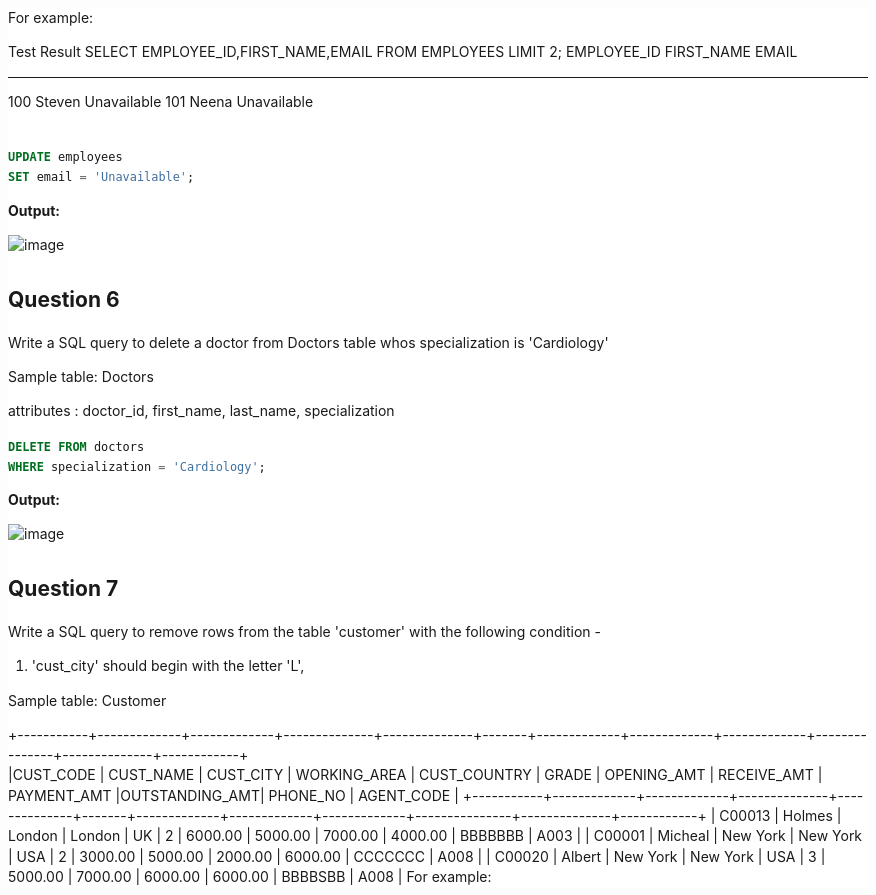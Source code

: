 
For example:

Test	Result
SELECT EMPLOYEE_ID,FIRST_NAME,EMAIL FROM EMPLOYEES LIMIT 2;
EMPLOYEE_ID  FIRST_NAME  EMAIL
-----------  ----------  -----------
100          Steven      Unavailable
101          Neena       Unavailable


```sql

UPDATE employees
SET email = 'Unavailable';
```

**Output:**

<img width="1048" height="326" alt="image" src="https://github.com/user-attachments/assets/fd8d404c-aa71-463a-b3a7-12844835d6ae" />


**Question 6**
---
Write a SQL query to delete a doctor from Doctors table whos specialization is 'Cardiology'

Sample table: Doctors

attributes : doctor_id, first_name, last_name, specialization

```sql
DELETE FROM doctors
WHERE specialization = 'Cardiology';

```

**Output:**

<img width="996" height="284" alt="image" src="https://github.com/user-attachments/assets/d906422a-cccf-467f-b088-a4e872d4bece" />


**Question 7**
---
Write a SQL query to remove rows from the table 'customer' with the following condition -

1. 'cust_city' should begin with the letter 'L',

Sample table: Customer

+-----------+-------------+-------------+--------------+--------------+-------+-------------+-------------+-------------+---------------+--------------+------------+  
|CUST_CODE  | CUST_NAME   | CUST_CITY   | WORKING_AREA | CUST_COUNTRY | GRADE | OPENING_AMT | RECEIVE_AMT | PAYMENT_AMT |OUTSTANDING_AMT| PHONE_NO     | AGENT_CODE |
+-----------+-------------+-------------+--------------+--------------+-------+-------------+-------------+-------------+---------------+--------------+------------+
| C00013    | Holmes      | London      | London       | UK           |     2 |     6000.00 |     5000.00 |     7000.00 |       4000.00 | BBBBBBB      | A003       |
| C00001    | Micheal     | New York    | New York     | USA          |     2 |     3000.00 |     5000.00 |     2000.00 |       6000.00 | CCCCCCC      | A008       |
| C00020    | Albert      | New York    | New York     | USA          |     3 |     5000.00 |     7000.00 |     6000.00 |       6000.00 | BBBBSBB      | A008       |
For example:
